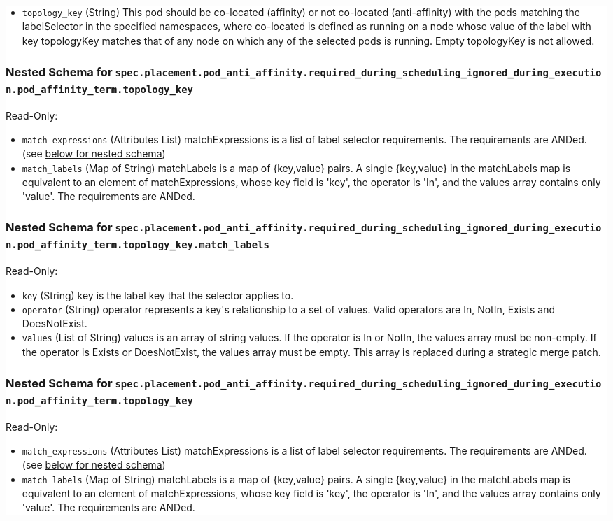 - `topology_key` (String) This pod should be co-located (affinity) or not co-located (anti-affinity) with the pods matching the labelSelector in the specified namespaces, where co-located is defined as running on a node whose value of the label with key topologyKey matches that of any node on which any of the selected pods is running. Empty topologyKey is not allowed.

<a id="nestedatt--spec--placement--pod_anti_affinity--required_during_scheduling_ignored_during_execution--pod_affinity_term--label_selector"></a>
### Nested Schema for `spec.placement.pod_anti_affinity.required_during_scheduling_ignored_during_execution.pod_affinity_term.topology_key`

Read-Only:

- `match_expressions` (Attributes List) matchExpressions is a list of label selector requirements. The requirements are ANDed. (see [below for nested schema](#nestedatt--spec--placement--pod_anti_affinity--required_during_scheduling_ignored_during_execution--pod_affinity_term--topology_key--match_expressions))
- `match_labels` (Map of String) matchLabels is a map of {key,value} pairs. A single {key,value} in the matchLabels map is equivalent to an element of matchExpressions, whose key field is 'key', the operator is 'In', and the values array contains only 'value'. The requirements are ANDed.

<a id="nestedatt--spec--placement--pod_anti_affinity--required_during_scheduling_ignored_during_execution--pod_affinity_term--topology_key--match_expressions"></a>
### Nested Schema for `spec.placement.pod_anti_affinity.required_during_scheduling_ignored_during_execution.pod_affinity_term.topology_key.match_labels`

Read-Only:

- `key` (String) key is the label key that the selector applies to.
- `operator` (String) operator represents a key's relationship to a set of values. Valid operators are In, NotIn, Exists and DoesNotExist.
- `values` (List of String) values is an array of string values. If the operator is In or NotIn, the values array must be non-empty. If the operator is Exists or DoesNotExist, the values array must be empty. This array is replaced during a strategic merge patch.



<a id="nestedatt--spec--placement--pod_anti_affinity--required_during_scheduling_ignored_during_execution--pod_affinity_term--namespace_selector"></a>
### Nested Schema for `spec.placement.pod_anti_affinity.required_during_scheduling_ignored_during_execution.pod_affinity_term.topology_key`

Read-Only:

- `match_expressions` (Attributes List) matchExpressions is a list of label selector requirements. The requirements are ANDed. (see [below for nested schema](#nestedatt--spec--placement--pod_anti_affinity--required_during_scheduling_ignored_during_execution--pod_affinity_term--topology_key--match_expressions))
- `match_labels` (Map of String) matchLabels is a map of {key,value} pairs. A single {key,value} in the matchLabels map is equivalent to an element of matchExpressions, whose key field is 'key', the operator is 'In', and the values array contains only 'value'. The requirements are ANDed.
